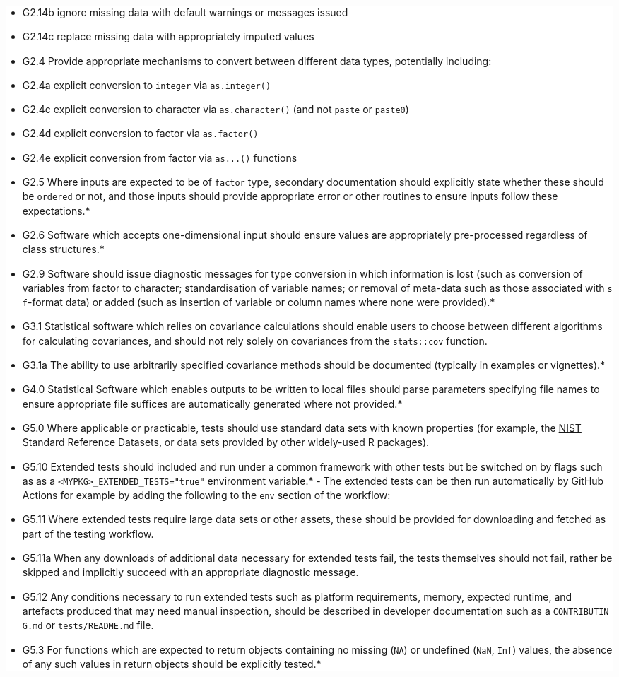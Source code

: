 - G2.14b ignore missing data with default warnings or messages issued

- G2.14c replace missing data with appropriately imputed values

- G2.4 Provide appropriate mechanisms to convert between different data types, potentially including:

- G2.4a explicit conversion to `integer` via `as.integer()`

- G2.4c explicit conversion to character via `as.character()` (and not `paste` or `paste0`)

- G2.4d explicit conversion to factor via `as.factor()`

- G2.4e explicit conversion from factor via `as...()` functions

- G2.5 Where inputs are expected to be of `factor` type, secondary documentation should explicitly state whether these should be `ordered` or not, and those inputs should provide appropriate error or other routines to ensure inputs follow these expectations.* 

- G2.6 Software which accepts one-dimensional input should ensure values are appropriately pre-processed regardless of class structures.* 

- G2.9 Software should issue diagnostic messages for type conversion in which information is lost (such as conversion of variables from factor to character; standardisation of variable names; or removal of meta-data such as those associated with [`sf`-format](https://r-spatial.github.io/sf/) data) or added (such as insertion of variable or column names where none were provided).* 

- G3.1 Statistical software which relies on covariance calculations should enable users to choose between different algorithms for calculating covariances, and should not rely solely on covariances from the `stats::cov` function.

- G3.1a The ability to use arbitrarily specified covariance methods should be documented (typically in examples or vignettes).* 

- G4.0 Statistical Software which enables outputs to be written to local files should parse parameters specifying file names to ensure appropriate file suffices are automatically generated where not provided.* 

- G5.0 Where applicable or practicable, tests should use standard data sets with known properties (for example, the [NIST Standard Reference Datasets](https://www.itl.nist.gov/div898/strd/), or data sets provided by other widely-used R packages).

- G5.10 Extended tests should included and run under a common framework with other tests but be switched on by flags such as as a `<MYPKG>_EXTENDED_TESTS="true"` environment variable.* - The extended tests can be then run automatically by GitHub Actions for example by adding the following to the `env` section of the workflow: 

- G5.11 Where extended tests require large data sets or other assets, these should be provided for downloading and fetched as part of the testing workflow.

- G5.11a When any downloads of additional data necessary for extended tests fail, the tests themselves should not fail, rather be skipped and implicitly succeed with an appropriate diagnostic message.

- G5.12 Any conditions necessary to run extended tests such as platform requirements, memory, expected runtime, and artefacts produced that may need manual inspection, should be described in developer documentation such as a `CONTRIBUTING.md` or `tests/README.md` file.

- G5.3 For functions which are expected to return objects containing no missing (`NA`) or undefined (`NaN`, `Inf`) values, the absence of any such values in return objects should be explicitly tested.* 
